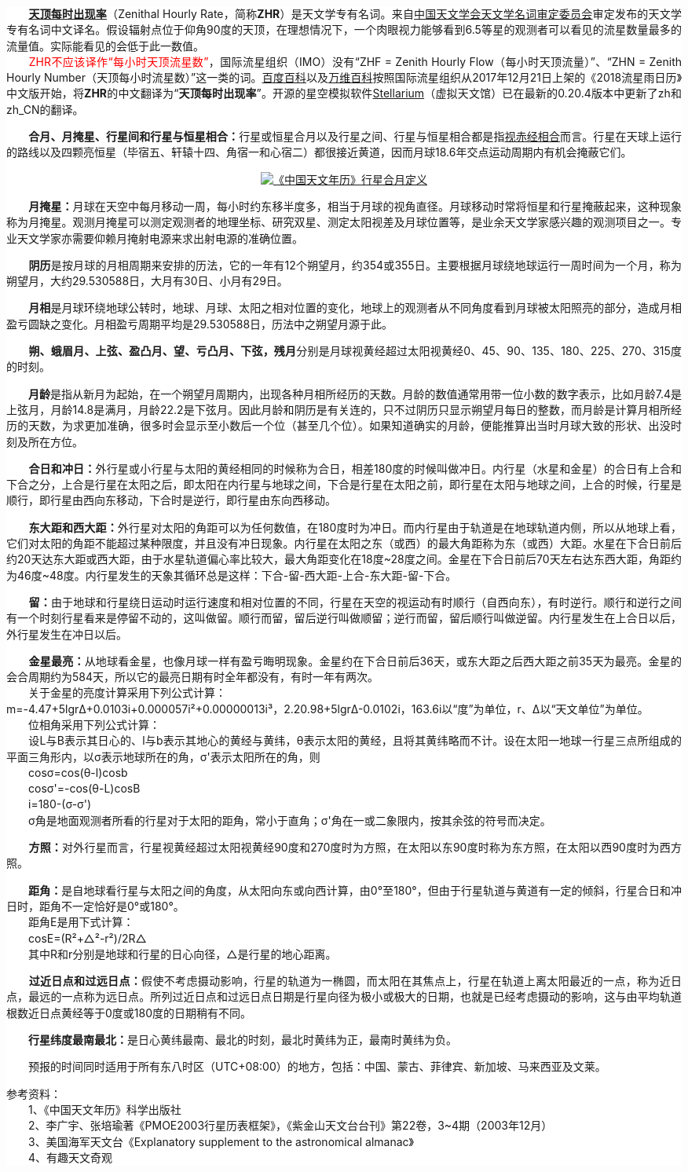 <p style="text-align: justify;">　　<a title="开新视窗-ZHR定义及计算方法" href="https://forum.hkas.org.hk/thread-9172-1-1.html" target="_blank" rel="noopener noreferrer"><strong>天顶每时出现率</strong></a>（Zenithal Hourly Rate，简称<strong>ZHR</strong>）是天文学专有名词。来自<a href="http://www.lamost.org/astrodict/dict_details.php?U=19771" target="_blank" title="开新视窗-天文学名词审定委员会" textvalue="中国天文学会天文学名词审定委员会" rel="noopener noreferrer">中国天文学会天文学名词审定委员会</a>审定发布的天文学专有名词中文译名。假设辐射点位于仰角90度的天顶，在理想情况下，一个肉眼视力能够看到6.5等星的观测者可以看见的流星数量最多的流量值。实际能看见的会低于此一数值。<br style="text-align: left;">　　<span style="color: rgb(255, 0, 0);">ZHR不应该译作“每小时天顶流星数”</span>，国际流星组织（IMO）没有“ZHF = Zenith Hourly Flow（每小时天顶流量）”、“ZHN = Zenith Hourly Number（天顶每小时流星数）”这一类的词。<a href="https://baike.baidu.com/item/zhr/9380996" target="_blank" title="百度百科-zhr（天顶每时出现率）" textvalue="百度百科" rel="noopener noreferrer">百度百科</a>以及<a href="https://www.wanweibaike.com/wiki-%E5%A4%A9%E9%A1%B6%E6%AF%8F%E6%97%B6%E5%87%BA%E7%8E%B0%E7%8E%87" target="_blank" title="万维百科-天顶每时出现率" textvalue="万维百科" rel="noopener noreferrer">万维百科</a>按照国际流星组织从2017年12月21日上架的《2018流星雨日历》中文版开始，将<strong>ZHR</strong>的中文翻译为“<strong>天顶每时出现率</strong>”。开源的星空模拟软件<a href="http://stellarium.org/zh/" target="_blank" title="虚拟天文馆" textvalue="Stellarium" rel="noopener noreferrer">Stellarium</a>（虚拟天文馆）已在最新的0.20.4版本中更新了zh和zh_CN的翻译。</p>
<p style="text-align: justify;">　　<strong>合月、月掩星、行星间和行星与恒星相合</strong><strong>：</strong>行星或恒星合月以及行星之间、行星与恒星相合都是指<a href="https://mp.weixin.qq.com/s/ToOmcSEF3_xGIN7TbFJwdA" target="_blank" title="开新视窗-中国科学院紫金山天文台" textvalue="视赤经相合" rel="noopener">视赤经相合</a>而言。行星在天球上运行的路线以及四颗亮恒星（毕宿五、轩辕十四、角宿一和心宿二）都很接近黄道，因而月球18.6年交点运动周期内有机会掩蔽它们。</p>
<p style="text-align: center"><a href="https://interesting-sky.china-vo.org/wp-content/uploads/2020/12/%E8%A1%8C%E6%98%9F%E5%90%88%E6%9C%88.png" target="_blank" title="《中国天文年历》行星合月定义" rel="noopener noreferrer"><img src="https://interesting-sky.china-vo.org/wp-content/uploads/2020/12/%E8%A1%8C%E6%98%9F%E5%90%88%E6%9C%88.png" alt="《中国天文年历》行星合月定义" referrerpolicy="no-referrer"></a></p>
<p style="text-align: justify;">　　<strong>月掩星：</strong>月球在天空中每月移动一周，每小时约东移半度多，相当于月球的视角直径。月球移动时常将恒星和行星掩蔽起来，这种现象称为月掩星。观测月掩星可以测定观测者的地理坐标、研究双星、测定太阳视差及月球位置等，是业余天文学家感兴趣的观测项目之一。专业天文学家亦需要仰赖月掩射电源来求出射电源的准确位置。</p>
<p style="text-align: justify;">　　<strong>阴历</strong>是按月球的月相周期来安排的历法，它的一年有12个朔望月，约354或355日。主要根据月球绕地球运行一周时间为一个月，称为朔望月，大约29.530588日，大月有30日、小月有29日。</p>
<p style="text-align: justify;">　　<strong>月相</strong>是月球环绕地球公转时，地球、月球、太阳之相对位置的变化，地球上的观测者从不同角度看到月球被太阳照亮的部分，造成月相盈亏圆缺之变化。月相盈亏周期平均是29.530588日，历法中之朔望月源于此。</p>
<p style="text-align: justify;">　　<strong>朔、蛾眉月、上弦、盈凸月、望、亏凸月、下弦，残月</strong>分别是月球视黄经超过太阳视黄经0、45、90、135、180、225、270、315度的时刻。</p>
<p style="text-align: justify;">　　<strong>月龄</strong>是指从新月为起始，在一个朔望月周期内，出现各种月相所经历的天数。月龄的数值通常用带一位小数的数字表示，比如月龄7.4是上弦月，月龄14.8是满月，月龄22.2是下弦月。因此月龄和阴历是有关连的，只不过阴历只显示朔望月每日的整数，而月龄是计算月相所经历的天数，为求更加准确，很多时会显示至小数后一个位（甚至几个位）。如果知道确实的月龄，便能推算出当时月球大致的形状、出没时刻及所在方位。</p>
<p style="text-align: justify;">　　<strong>合日和冲日：</strong>外行星或小行星与太阳的黄经相同的时候称为合日，相差180度的时候叫做冲日。内行星（水星和金星）的合日有上合和下合之分，上合是行星在太阳之后，即太阳在内行星与地球之间，下合是行星在太阳之前，即行星在太阳与地球之间，上合的时候，行星是顺行，即行星由西向东移动，下合时是逆行，即行星由东向西移动。</p>
<p style="text-align: justify;">　　<strong>东大距和西大距：</strong>外行星对太阳的角距可以为任何数值，在180度时为冲日。而内行星由于轨道是在地球轨道内侧，所以从地球上看，它们对太阳的角距不能超过某种限度，并且没有冲日现象。内行星在太阳之东（或西）的最大角距称为东（或西）大距。水星在下合日前后约20天达东大距或西大距，由于水星轨道偏心率比较大，最大角距变化在18度~28度之间。金星在下合日前后70天左右达东西大距，角距约为46度~48度。内行星发生的天象其循环总是这样：下合-留-西大距-上合-东大距-留-下合。</p>
<p style="text-align: justify;">　　<strong>留：</strong>由于地球和行星绕日运动时运行速度和相对位置的不同，行星在天空的视运动有时顺行（自西向东），有时逆行。顺行和逆行之间有一个时刻行星看来是停留不动的，这叫做留。顺行而留，留后逆行叫做顺留；逆行而留，留后顺行叫做逆留。内行星发生在上合日以后，外行星发生在冲日以后。</p>
<p style="text-align: justify;">　　<strong>金星最亮：</strong>从地球看金星，也像月球一样有盈亏晦明现象。金星约在下合日前后36天，或东大距之后西大距之前35天为最亮。金星的会合周期约为584天，所以它的最亮日期有时全年都没有，有时一年有两次。<br>　　关于金星的亮度计算采用下列公式计算：<br>m=-4.47+5lgrΔ+0.0103i+0.000057i²+0.00000013i³，2.2<i<163.6；<br>0.98+5lgrΔ-0.0102i，163.6<i<170.2。<br>i以“度”为单位，r、Δ以“天文单位”为单位。<br>　　位相角采用下列公式计算：<br>　　设L与B表示其日心的、l与b表示其地心的黄经与黄纬，θ表示太阳的黄经，且将其黄纬略而不计。设在太阳一地球一行星三点所组成的平面三角形内，以σ表示地球所在的角，σ'表示太阳所在的角，则<br>　　cosσ=cos(θ-l)cosb<br>　　cosσ'=-cos(θ-L)cosB<br>
 　　i=180-(σ-σ')<br>　　σ角是地面观测者所看的行星对于太阳的距角，常小于直角；σ'角在一或二象限内，按其余弦的符号而决定。</p>
<p style="text-align: justify;">　　<strong>方照：</strong>对外行星而言，行星视黄经超过太阳视黄经90度和270度时为方照，在太阳以东90度时称为东方照，在太阳以西90度时为西方照。</p>
<p style="text-align: justify;">　　<strong>距角：</strong>是自地球看行星与太阳之间的角度，从太阳向东或向西计算，由0°至180°，但由于行星轨道与黄道有一定的倾斜，行星合日和冲日时，距角不一定恰好是0°或180°。<br style="text-align: left;">　　距角E是用下式计算：<br style="text-align: left;">　　cosE=(R²+△²-r²)/2R△<br style="text-align: left;">　　其中R和r分别是地球和行星的日心向径，△是行星的地心距离。</p>
<p style="text-align: justify;">　　<strong>过近日点和过远日点</strong><strong>：</strong>假使不考虑摄动影响，行星的轨道为一椭圆，而太阳在其焦点上，行星在轨道上离太阳最近的一点，称为近日点，最远的一点称为远日点。所列过近日点和过远日点日期是行星向径为极小或极大的日期，也就是已经考虑摄动的影响，这与由平均轨道根数近日点黄经等于0度或180度的日期稍有不同。</p>
<p style="text-align: justify;"><span style="text-align: justify;">　　</span><strong style="text-align: justify; white-space: normal;">行星纬度最南最北</strong><strong style="text-align: justify; white-space: normal;">：</strong><span style="text-align: justify;">是日心黄纬最南、最北的时刻，最北时黄纬为正，最南时黄纬为负。</span></p>
<p style="text-align: justify;">　　预报的时间同时适用于所有东八时区（UTC+08:00）的地方，包括：中国、蒙古、菲律宾、新加坡、马来西亚及文莱。</p>
<p style="text-align: justify;">参考资料：<br style="text-align: left;">　　1、《中国天文年历》科学出版社<br style="text-align: left;">　　2、李广宇、张培瑜著《PMOE2003行星历表框架》，《紫金山天文台台刊》第22卷，3~4期（2003年12月）<br style="text-align: left;">　　3、美国海军天文台《Explanatory supplement to the astronomical almanac》<br style="text-align: left;">　　4、有趣天文奇观</p>